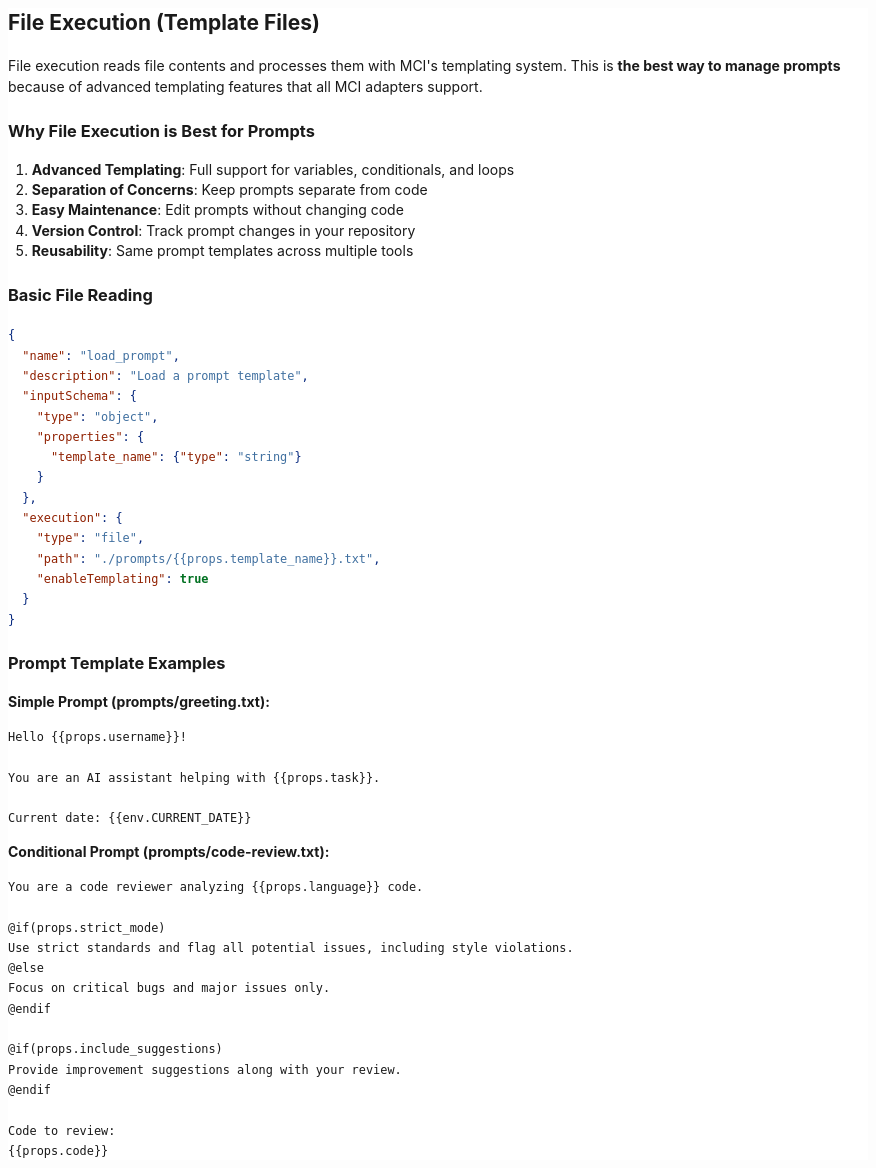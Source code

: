 ## File Execution (Template Files)

File execution reads file contents and processes them with MCI's templating system. This is **the best way to manage prompts** because of advanced templating features that all MCI adapters support.

### Why File Execution is Best for Prompts

1. **Advanced Templating**: Full support for variables, conditionals, and loops
2. **Separation of Concerns**: Keep prompts separate from code
3. **Easy Maintenance**: Edit prompts without changing code
4. **Version Control**: Track prompt changes in your repository
5. **Reusability**: Same prompt templates across multiple tools

### Basic File Reading

```json
{
  "name": "load_prompt",
  "description": "Load a prompt template",
  "inputSchema": {
    "type": "object",
    "properties": {
      "template_name": {"type": "string"}
    }
  },
  "execution": {
    "type": "file",
    "path": "./prompts/{{props.template_name}}.txt",
    "enableTemplating": true
  }
}
```

### Prompt Template Examples

**Simple Prompt (prompts/greeting.txt):**

```
Hello {{props.username}}!

You are an AI assistant helping with {{props.task}}.

Current date: {{env.CURRENT_DATE}}
```

**Conditional Prompt (prompts/code-review.txt):**

```
You are a code reviewer analyzing {{props.language}} code.

@if(props.strict_mode)
Use strict standards and flag all potential issues, including style violations.
@else
Focus on critical bugs and major issues only.
@endif

@if(props.include_suggestions)
Provide improvement suggestions along with your review.
@endif

Code to review:
{{props.code}}
```

